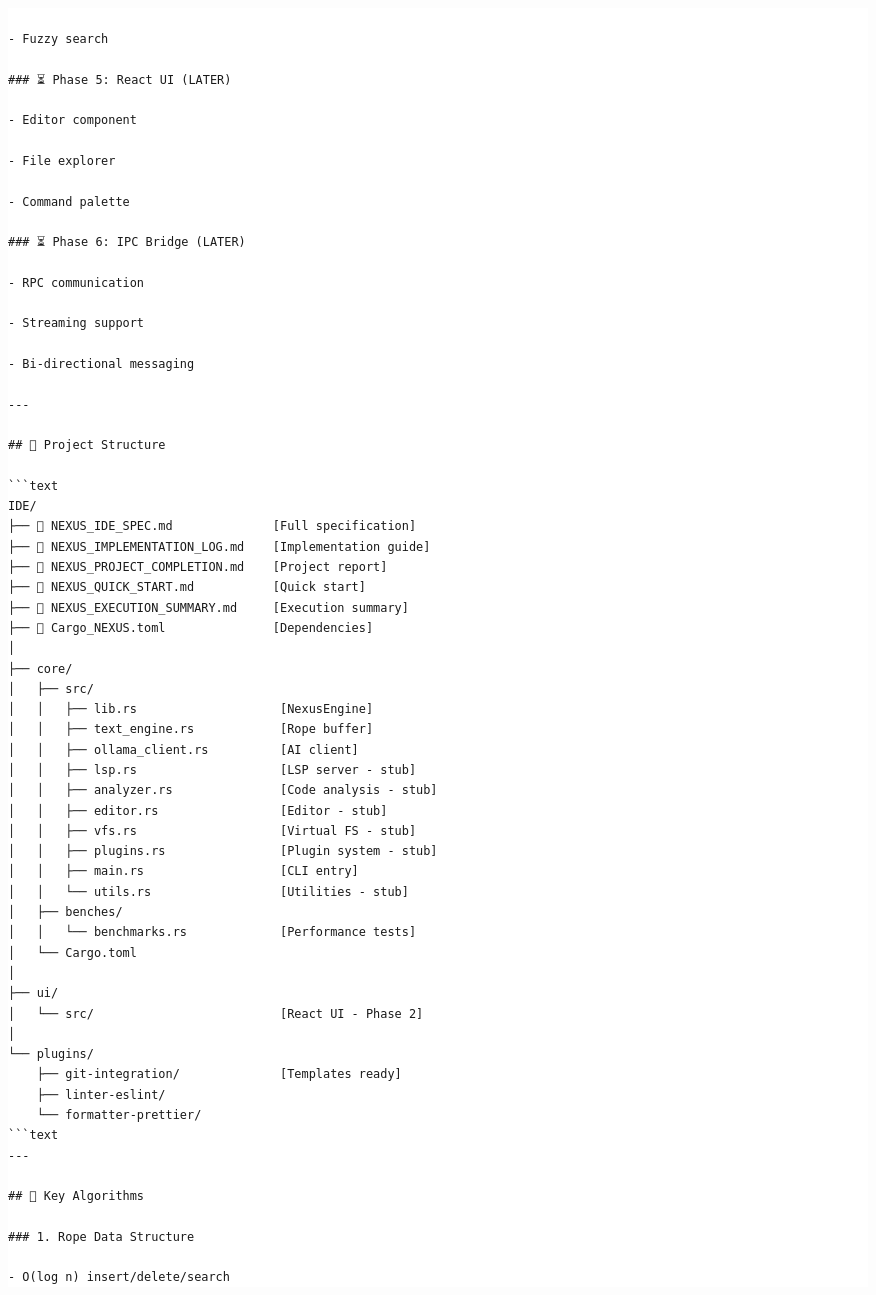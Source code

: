 ```text

- Fuzzy search

### ⏳ Phase 5: React UI (LATER)

- Editor component

- File explorer

- Command palette

### ⏳ Phase 6: IPC Bridge (LATER)

- RPC communication

- Streaming support

- Bi-directional messaging

---

## 📁 Project Structure

```text
IDE/
├── 📄 NEXUS_IDE_SPEC.md              [Full specification]
├── 📄 NEXUS_IMPLEMENTATION_LOG.md    [Implementation guide]
├── 📄 NEXUS_PROJECT_COMPLETION.md    [Project report]
├── 📄 NEXUS_QUICK_START.md           [Quick start]
├── 📄 NEXUS_EXECUTION_SUMMARY.md     [Execution summary]
├── 📄 Cargo_NEXUS.toml               [Dependencies]
│
├── core/
│   ├── src/
│   │   ├── lib.rs                    [NexusEngine]
│   │   ├── text_engine.rs            [Rope buffer]
│   │   ├── ollama_client.rs          [AI client]
│   │   ├── lsp.rs                    [LSP server - stub]
│   │   ├── analyzer.rs               [Code analysis - stub]
│   │   ├── editor.rs                 [Editor - stub]
│   │   ├── vfs.rs                    [Virtual FS - stub]
│   │   ├── plugins.rs                [Plugin system - stub]
│   │   ├── main.rs                   [CLI entry]
│   │   └── utils.rs                  [Utilities - stub]
│   ├── benches/
│   │   └── benchmarks.rs             [Performance tests]
│   └── Cargo.toml
│
├── ui/
│   └── src/                          [React UI - Phase 2]
│
└── plugins/
    ├── git-integration/              [Templates ready]
    ├── linter-eslint/
    └── formatter-prettier/
```text
---

## 🔑 Key Algorithms

### 1. Rope Data Structure

- O(log n) insert/delete/search
```